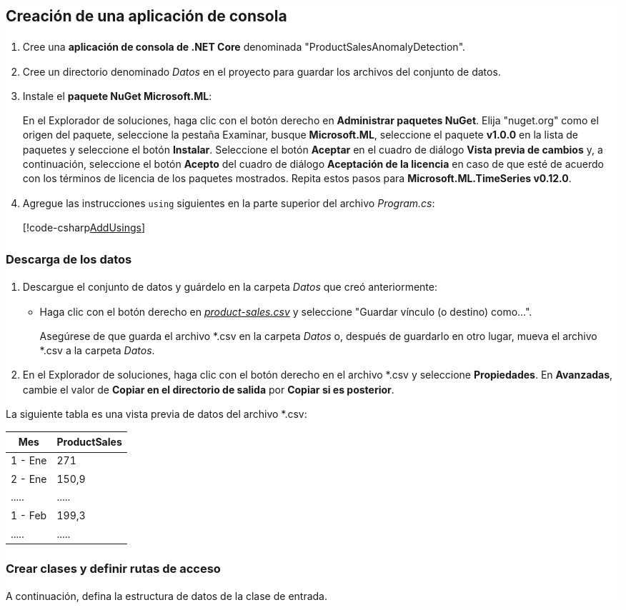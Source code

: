 ## <a name="create-a-console-application"></a>Creación de una aplicación de consola

1. Cree una **aplicación de consola de .NET Core** denominada "ProductSalesAnomalyDetection".

2. Cree un directorio denominado *Datos* en el proyecto para guardar los archivos del conjunto de datos.

3. Instale el **paquete NuGet Microsoft.ML**:

    En el Explorador de soluciones, haga clic con el botón derecho en **Administrar paquetes NuGet**. Elija "nuget.org" como el origen del paquete, seleccione la pestaña Examinar, busque **Microsoft.ML**, seleccione el paquete **v1.0.0** en la lista de paquetes y seleccione el botón **Instalar**. Seleccione el botón **Aceptar** en el cuadro de diálogo **Vista previa de cambios** y, a continuación, seleccione el botón **Acepto** del cuadro de diálogo **Aceptación de la licencia** en caso de que esté de acuerdo con los términos de licencia de los paquetes mostrados. Repita estos pasos para **Microsoft.ML.TimeSeries v0.12.0**.

4. Agregue las instrucciones `using` siguientes en la parte superior del archivo *Program.cs*:

    [!code-csharp[AddUsings](~/samples/machine-learning/tutorials/ProductSalesAnomalyDetection/Program.cs#AddUsings "Add necessary usings")]

### <a name="download-your-data"></a>Descarga de los datos

1. Descargue el conjunto de datos y guárdelo en la carpeta *Datos* que creó anteriormente:

   * Haga clic con el botón derecho en [*product-sales.csv*](https://raw.githubusercontent.com/dotnet/machinelearning-samples/master/samples/csharp/getting-started/AnomalyDetection_Sales/SpikeDetection/Data/product-sales.csv) y seleccione "Guardar vínculo (o destino) como...".

     Asegúrese de que guarda el archivo \*.csv en la carpeta *Datos* o, después de guardarlo en otro lugar, mueva el archivo \*.csv a la carpeta *Datos*.

2. En el Explorador de soluciones, haga clic con el botón derecho en el archivo \*.csv y seleccione **Propiedades**. En **Avanzadas**, cambie el valor de **Copiar en el directorio de salida** por **Copiar si es posterior**.

La siguiente tabla es una vista previa de datos del archivo \*.csv:

|Mes  |ProductSales |
|-------|-------------|
|1 - Ene  |    271      |
|2 - Ene  |    150,9    |
|.....  |    .....    |
|1 - Feb  |    199,3    |
|.....  |    .....    |

### <a name="create-classes-and-define-paths"></a>Crear clases y definir rutas de acceso

A continuación, defina la estructura de datos de la clase de entrada.
